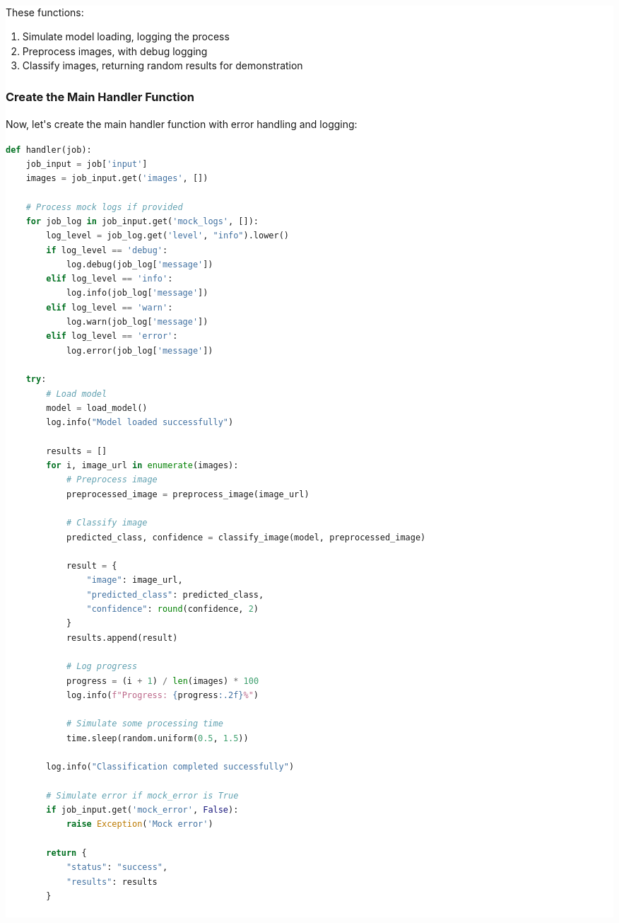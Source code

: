 These functions:

1. Simulate model loading, logging the process
2. Preprocess images, with debug logging
3. Classify images, returning random results for demonstration

### Create the Main Handler Function

Now, let's create the main handler function with error handling and logging:

```python
def handler(job):
    job_input = job['input']
    images = job_input.get('images', [])
    
    # Process mock logs if provided
    for job_log in job_input.get('mock_logs', []):
        log_level = job_log.get('level', "info").lower()
        if log_level == 'debug':
            log.debug(job_log['message'])
        elif log_level == 'info':
            log.info(job_log['message'])
        elif log_level == 'warn':
            log.warn(job_log['message'])
        elif log_level == 'error':
            log.error(job_log['message'])
    
    try:
        # Load model
        model = load_model()
        log.info("Model loaded successfully")

        results = []
        for i, image_url in enumerate(images):
            # Preprocess image
            preprocessed_image = preprocess_image(image_url)
            
            # Classify image
            predicted_class, confidence = classify_image(model, preprocessed_image)
            
            result = {
                "image": image_url,
                "predicted_class": predicted_class,
                "confidence": round(confidence, 2)
            }
            results.append(result)
            
            # Log progress
            progress = (i + 1) / len(images) * 100
            log.info(f"Progress: {progress:.2f}%")
            
            # Simulate some processing time
            time.sleep(random.uniform(0.5, 1.5))

        log.info("Classification completed successfully")
        
        # Simulate error if mock_error is True
        if job_input.get('mock_error', False):
            raise Exception('Mock error')
        
        return {
            "status": "success",
            "results": results
        }
        
```